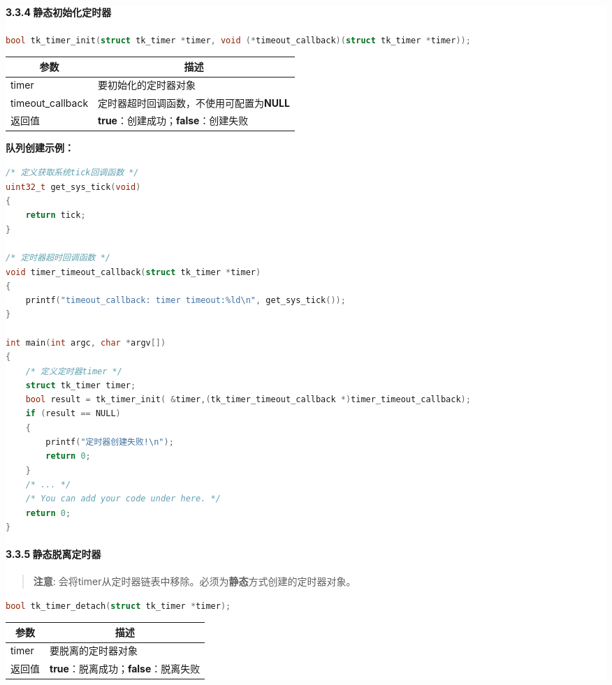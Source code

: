 #### 3.3.4 静态初始化定时器

```c
bool tk_timer_init(struct tk_timer *timer, void (*timeout_callback)(struct tk_timer *timer));
```

| 参数             | 描述                                       |
| ---------------- | ------------------------------------------ |
| timer            | 要初始化的定时器对象                       |
| timeout_callback | 定时器超时回调函数，不使用可配置为**NULL** |
| 返回值           | **true**：创建成功；**false**：创建失败    |

**队列创建示例：**

```c
/* 定义获取系统tick回调函数 */
uint32_t get_sys_tick(void)
{
    return tick;
}

/* 定时器超时回调函数 */
void timer_timeout_callback(struct tk_timer *timer)
{
    printf("timeout_callback: timer timeout:%ld\n", get_sys_tick());
}

int main(int argc, char *argv[])
{
    /* 定义定时器timer */
    struct tk_timer timer;
    bool result = tk_timer_init( &timer,(tk_timer_timeout_callback *)timer_timeout_callback);
    if (result == NULL)
    {
        printf("定时器创建失败!\n");
        return 0;
    }
    /* ... */
    /* You can add your code under here. */
    return 0;
}
```

#### 3.3.5 静态脱离定时器

> **注意**: 会将timer从定时器链表中移除。必须为**静态**方式创建的定时器对象。

```c
bool tk_timer_detach(struct tk_timer *timer);
```

| 参数   | 描述                                    |
| ------ | --------------------------------------- |
| timer  | 要脱离的定时器对象                      |
| 返回值 | **true**：脱离成功；**false**：脱离失败 |
